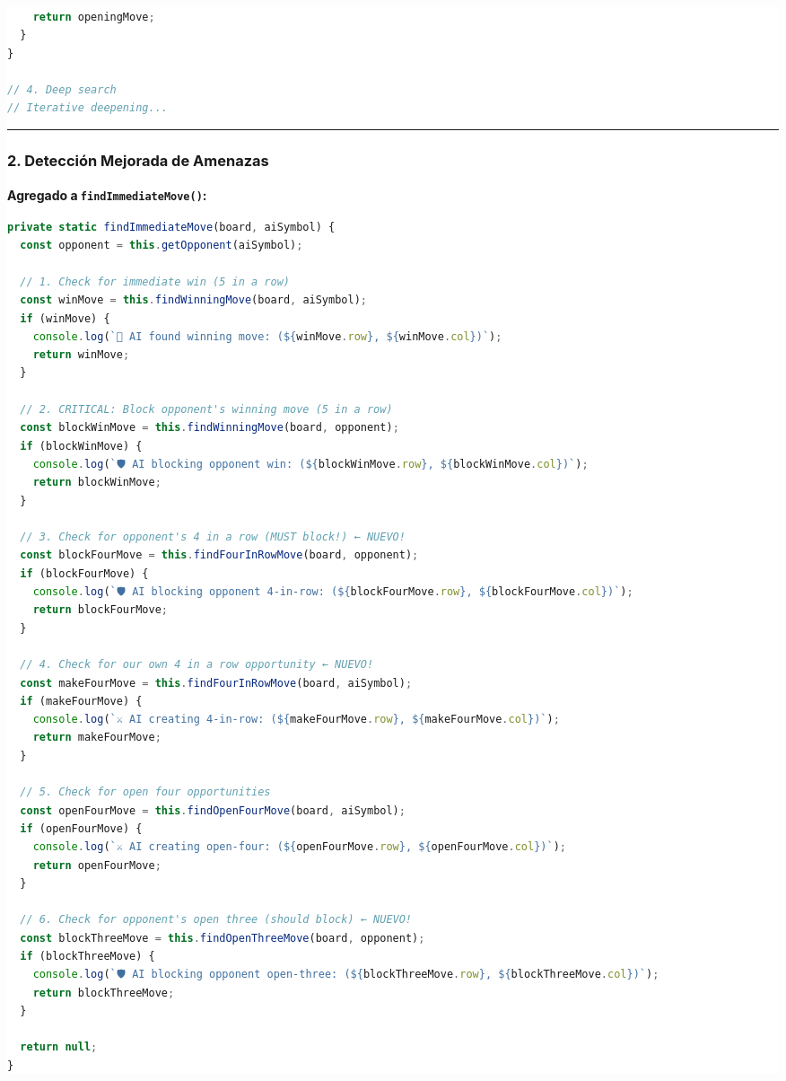 ```typescript
    return openingMove;
  }
}

// 4. Deep search
// Iterative deepening...
```

---

### **2. Detección Mejorada de Amenazas**

**Agregado a `findImmediateMove()`:**

```typescript
private static findImmediateMove(board, aiSymbol) {
  const opponent = this.getOpponent(aiSymbol);

  // 1. Check for immediate win (5 in a row)
  const winMove = this.findWinningMove(board, aiSymbol);
  if (winMove) {
    console.log(`🎯 AI found winning move: (${winMove.row}, ${winMove.col})`);
    return winMove;
  }

  // 2. CRITICAL: Block opponent's winning move (5 in a row)
  const blockWinMove = this.findWinningMove(board, opponent);
  if (blockWinMove) {
    console.log(`🛡️ AI blocking opponent win: (${blockWinMove.row}, ${blockWinMove.col})`);
    return blockWinMove;
  }

  // 3. Check for opponent's 4 in a row (MUST block!) ← NUEVO!
  const blockFourMove = this.findFourInRowMove(board, opponent);
  if (blockFourMove) {
    console.log(`🛡️ AI blocking opponent 4-in-row: (${blockFourMove.row}, ${blockFourMove.col})`);
    return blockFourMove;
  }

  // 4. Check for our own 4 in a row opportunity ← NUEVO!
  const makeFourMove = this.findFourInRowMove(board, aiSymbol);
  if (makeFourMove) {
    console.log(`⚔️ AI creating 4-in-row: (${makeFourMove.row}, ${makeFourMove.col})`);
    return makeFourMove;
  }

  // 5. Check for open four opportunities
  const openFourMove = this.findOpenFourMove(board, aiSymbol);
  if (openFourMove) {
    console.log(`⚔️ AI creating open-four: (${openFourMove.row}, ${openFourMove.col})`);
    return openFourMove;
  }

  // 6. Check for opponent's open three (should block) ← NUEVO!
  const blockThreeMove = this.findOpenThreeMove(board, opponent);
  if (blockThreeMove) {
    console.log(`🛡️ AI blocking opponent open-three: (${blockThreeMove.row}, ${blockThreeMove.col})`);
    return blockThreeMove;
  }

  return null;
}
```
